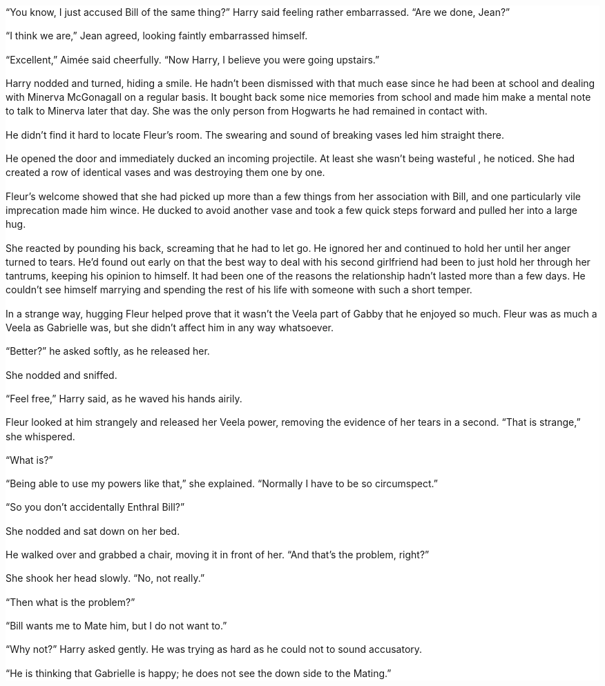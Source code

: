 “You know, I just accused Bill of the same thing?” Harry said feeling rather embarrassed. “Are we done, Jean?”

“I think we are,” Jean agreed, looking faintly embarrassed himself.

“Excellent,” Aimée said cheerfully. “Now Harry, I believe you were going upstairs.”

Harry nodded and turned, hiding a smile. He hadn’t been dismissed with that much ease since he had been at school and dealing with Minerva McGonagall on a regular basis. It bought back some nice memories from school and made him make a mental note to talk to Minerva later that day. She was the only person from Hogwarts he had remained in contact with.

He didn’t find it hard to locate Fleur’s room. The swearing and sound of breaking vases led him straight there.

He opened the door and immediately ducked an incoming projectile. At least she wasn’t being wasteful , he noticed. She had created a row of identical vases and was destroying them one by one.

Fleur’s welcome showed that she had picked up more than a few things from her association with Bill, and one particularly vile imprecation made him wince. He ducked to avoid another vase and took a few quick steps forward and pulled her into a large hug.

She reacted by pounding his back, screaming that he had to let go. He ignored her and continued to hold her until her anger turned to tears. He’d found out early on that the best way to deal with his second girlfriend had been to just hold her through her tantrums, keeping his opinion to himself. It had been one of the reasons the relationship hadn’t lasted more than a few days. He couldn’t see himself marrying and spending the rest of his life with someone with such a short temper.

In a strange way, hugging Fleur helped prove that it wasn’t the Veela part of Gabby that he enjoyed so much. Fleur was as much a Veela as Gabrielle was, but she didn’t affect him in any way whatsoever.

“Better?” he asked softly, as he released her.

She nodded and sniffed.

“Feel free,” Harry said, as he waved his hands airily.

Fleur looked at him strangely and released her Veela power, removing the evidence of her tears in a second. “That is strange,” she whispered.

“What is?”

“Being able to use my powers like that,” she explained. “Normally I have to be so circumspect.”

“So you don’t accidentally Enthral Bill?”

She nodded and sat down on her bed.

He walked over and grabbed a chair, moving it in front of her. “And that’s the problem, right?”

She shook her head slowly. “No, not really.”

“Then what is the problem?”

“Bill wants me to Mate him, but I do not want to.”

“Why not?” Harry asked gently. He was trying as hard as he could not to sound accusatory.

“He is thinking that Gabrielle is happy; he does not see the down side to the Mating.”
